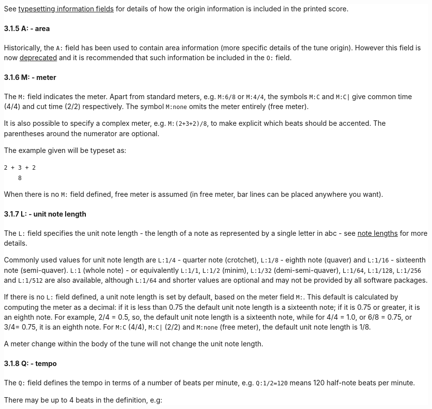 See <a href="#typesetting_information_fields" class="wikilink1" title="abc:standard:v2.1 ↵">typesetting information fields</a> for details of how the origin information is included in the printed score.

#### 3.1.5 A: - area

Historically, the `A:` field has been used to contain area information (more specific details of the tune origin). However this field is now <a href="#outdated_syntax" class="wikilink1" title="abc:standard:v2.1 ↵">deprecated</a> and it is recommended that such information be included in the `O:` field.

#### 3.1.6 M: - meter

The `M:` field indicates the meter. Apart from standard meters, e.g. `M:6/8` or `M:4/4`, the symbols `M:C` and `M:C|` give common time (4/4) and cut time (2/2) respectively. The symbol `M:none` omits the meter entirely (free meter).

It is also possible to specify a complex meter, e.g. `M:(2+3+2)/8`, to make explicit which beats should be accented. The parentheses around the numerator are optional.

The example given will be typeset as:

``` code
2 + 3 + 2
    8
```

When there is no `M:` field defined, free meter is assumed (in free meter, bar lines can be placed anywhere you want).

#### 3.1.7 L: - unit note length

The `L:` field specifies the unit note length - the length of a note as represented by a single letter in abc - see <a href="#note_lengths" class="wikilink1" title="abc:standard:v2.1 ↵">note lengths</a> for more details.

Commonly used values for unit note length are `L:1/4` - quarter note (crotchet), `L:1/8` - eighth note (quaver) and `L:1/16` - sixteenth note (semi-quaver). `L:1` (whole note) - or equivalently `L:1/1`, `L:1/2` (minim), `L:1/32` (demi-semi-quaver), `L:1/64`, `L:1/128`, `L:1/256` and `L:1/512` are also available, although `L:1/64` and shorter values are optional and may not be provided by all software packages.

If there is no `L:` field defined, a unit note length is set by default, based on the meter field `M:`. This default is calculated by computing the meter as a decimal: if it is less than 0.75 the default unit note length is a sixteenth note; if it is 0.75 or greater, it is an eighth note. For example, 2/4 = 0.5, so, the default unit note length is a sixteenth note, while for 4/4 = 1.0, or 6/8 = 0.75, or 3/4= 0.75, it is an eighth note. For `M:C` (4/4), `M:C|` (2/2) and `M:none` (free meter), the default unit note length is 1/8.

A meter change within the body of the tune will not change the unit note length.

#### 3.1.8 Q: - tempo

The `Q:` field defines the tempo in terms of a number of beats per minute, e.g. `Q:1/2=120` means 120 half-note beats per minute.

There may be up to 4 beats in the definition, e.g:
